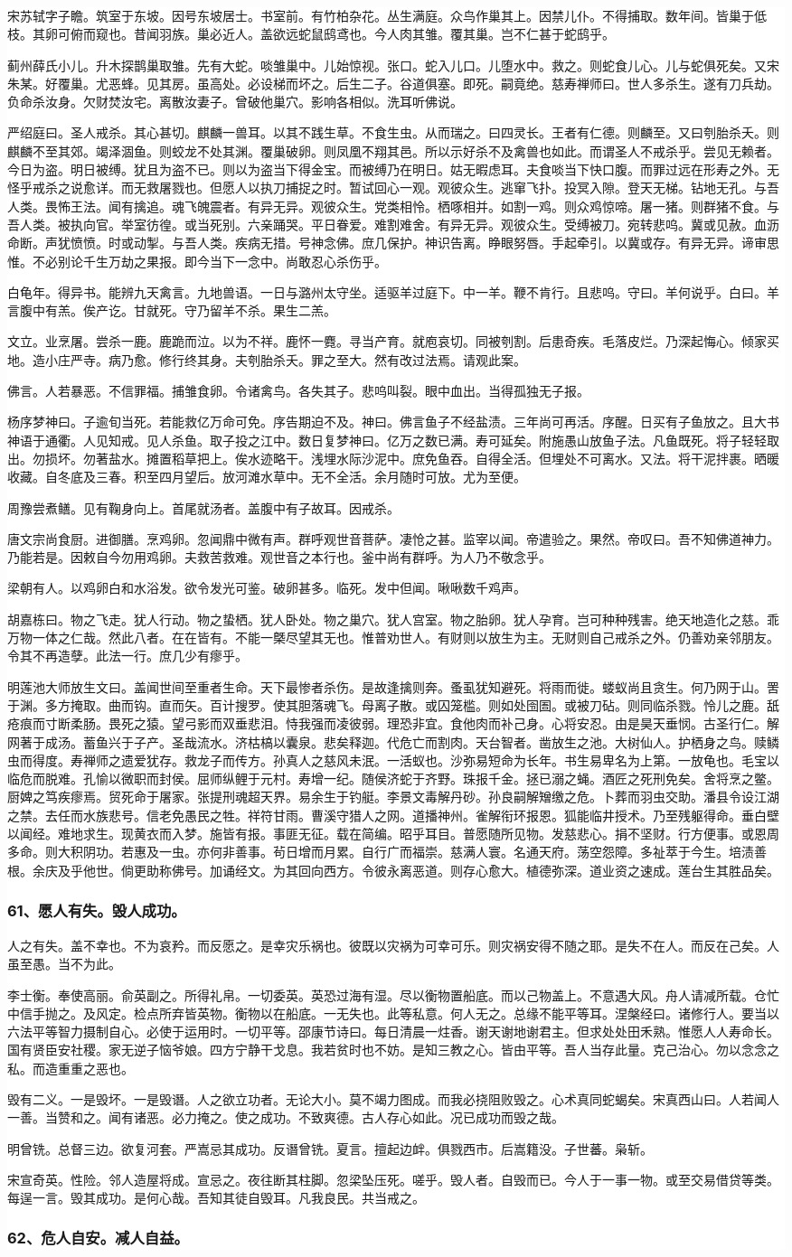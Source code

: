 宋苏轼字子瞻。筑室于东坡。因号东坡居士。书室前。有竹柏杂花。丛生满庭。众鸟作巢其上。因禁儿仆。不得捕取。数年间。皆巢于低枝。其卵可俯而窥也。昔闻羽族。巢必近人。盖欲远蛇鼠鸱鸢也。今人肉其雏。覆其巢。岂不仁甚于蛇鸱乎。

蓟州薛氏小儿。升木探鹊巢取雏。先有大蛇。啖雏巢中。儿始惊视。张口。蛇入儿口。儿堕水中。救之。则蛇食儿心。儿与蛇俱死矣。又宋朱某。好覆巢。尤恶蜂。见其房。虽高处。必设梯而坏之。后生二子。谷道俱塞。即死。嗣竟绝。慈寿禅师曰。世人多杀生。遂有刀兵劫。负命杀汝身。欠财焚汝宅。离散汝妻子。曾破他巢穴。影响各相似。洗耳听佛说。

严绍庭曰。圣人戒杀。其心甚切。麒麟一兽耳。以其不践生草。不食生虫。从而瑞之。曰四灵长。王者有仁德。则麟至。又曰刳胎杀夭。则麒麟不至其郊。竭泽涸鱼。则蛟龙不处其渊。覆巢破卵。则凤凰不翔其邑。所以示好杀不及禽兽也如此。而谓圣人不戒杀乎。尝见无赖者。今日为盗。明日被缚。犹且为盗不已。则以为盗当下得金宝。而被缚乃在明日。姑无暇虑耳。夫食啖当下快口腹。而罪过远在形寿之外。无怪乎戒杀之说愈详。而无救屠戮也。但愿人以执刀捕捉之时。暂试回心一观。观彼众生。逃窜飞扑。投冥入隙。登天无梯。钻地无孔。与吾人类。畏怖王法。闻有擒追。魂飞魄震者。有异无异。观彼众生。党类相怜。栖啄相并。如割一鸡。则众鸡惊啼。屠一猪。则群猪不食。与吾人类。被执向官。举室彷徨。或当死别。六亲踊哭。平日眷爱。难割难舍。有异无异。观彼众生。受缚被刀。宛转悲呜。冀或见赦。血沥命断。声犹愤愤。时或动掣。与吾人类。疾病无措。号神念佛。庶几保护。神识告离。睁眼努唇。手起牵引。以冀或存。有异无异。谛审思惟。不必别论千生万劫之果报。即今当下一念中。尚敢忍心杀伤乎。

白龟年。得异书。能辨九天禽言。九地兽语。一日与潞州太守坐。适驱羊过庭下。中一羊。鞭不肯行。且悲呜。守曰。羊何说乎。白曰。羊言腹中有羔。俟产讫。甘就死。守乃留羊不杀。果生二羔。

文立。业烹屠。尝杀一鹿。鹿跪而泣。以为不祥。鹿怀一麑。寻当产育。就庖哀切。同被刳割。后患奇疾。毛落皮烂。乃深起悔心。倾家买地。造小庄严寺。病乃愈。修行终其身。夫刳胎杀夭。罪之至大。然有改过法焉。请观此案。

佛言。人若暴恶。不信罪福。捕雏食卵。令诸禽鸟。各失其子。悲呜叫裂。眼中血出。当得孤独无子报。

杨序梦神曰。子逾旬当死。若能救亿万命可免。序告期迫不及。神曰。佛言鱼子不经盐渍。三年尚可再活。序醒。日买有子鱼放之。且大书神语于通衢。人见知戒。见人杀鱼。取子投之江中。数日复梦神曰。亿万之数已满。寿可延矣。附施愚山放鱼子法。凡鱼既死。将子轻轻取出。勿损坏。勿著盐水。摊置稻草把上。俟水迹略干。浅埋水际沙泥中。庶免鱼吞。自得全活。但埋处不可离水。又法。将干泥拌裹。晒暖收藏。自冬底及三春。积至四月望后。放河滩水草中。无不全活。余月随时可放。尤为至便。

周豫尝煮鳝。见有鞠身向上。首尾就汤者。盖腹中有子故耳。因戒杀。

唐文宗尚食厨。进御膳。烹鸡卵。忽闻鼎中微有声。群呼观世音菩萨。凄怆之甚。监宰以闻。帝遣验之。果然。帝叹曰。吾不知佛道神力。乃能若是。因敕自今勿用鸡卵。夫救苦救难。观世音之本行也。釜中尚有群呼。为人乃不敬念乎。

梁朝有人。以鸡卵白和水浴发。欲令发光可鉴。破卵甚多。临死。发中但闻。啾啾数千鸡声。

胡嘉栋曰。物之飞走。犹人行动。物之蛰栖。犹人卧处。物之巢穴。犹人宫室。物之胎卵。犹人孕育。岂可种种残害。绝天地造化之慈。乖万物一体之仁哉。然此八者。在在皆有。不能一槩尽望其无也。惟普劝世人。有财则以放生为主。无财则自己戒杀之外。仍善劝亲邻朋友。令其不再造孽。此法一行。庶几少有瘳乎。

明莲池大师放生文曰。盖闻世间至重者生命。天下最惨者杀伤。是故逢擒则奔。蚤虱犹知避死。将雨而徙。蝼蚁尚且贪生。何乃网于山。罟于渊。多方掩取。曲而钩。直而矢。百计搜罗。使其胆落魂飞。母离子散。或囚笼槛。则如处囹圄。或被刀砧。则同临杀戮。怜儿之鹿。舐疮痕而寸断柔肠。畏死之猿。望弓影而双垂悲泪。恃我强而凌彼弱。理恐非宜。食他肉而补己身。心将安忍。由是昊天垂悯。古圣行仁。解网著于成汤。蓄鱼兴于子产。圣哉流水。济枯槁以囊泉。悲矣释迦。代危亡而割肉。天台智者。凿放生之池。大树仙人。护栖身之鸟。赎鳞虫而得度。寿禅师之遗爱犹存。救龙子而传方。孙真人之慈风未泯。一活蚁也。沙弥易短命为长年。书生易卑名为上第。一放龟也。毛宝以临危而脱难。孔愉以微职而封侯。屈师纵鲤于元村。寿增一纪。随侯济蛇于齐野。珠报千金。拯已溺之蝇。酒匠之死刑免矣。舍将烹之鳖。厨婢之笃疾瘳焉。贸死命于屠家。张提刑魂超天界。易余生于钓艇。李景文毒解丹砂。孙良嗣解矰缴之危。卜葬而羽虫交助。潘县令设江湖之禁。去任而水族悲号。信老免愚民之牲。祥符甘雨。曹溪守猎人之网。道播神州。雀解衔环报恩。狐能临井授术。乃至残躯得命。垂白壁以闻经。难地求生。现黄衣而入梦。施皆有报。事匪无征。载在简编。昭乎耳目。普愿随所见物。发慈悲心。捐不坚财。行方便事。或恩周多命。则大积阴功。若惠及一虫。亦何非善事。茍日增而月累。自行广而福崇。慈满人寰。名通天府。荡空怨障。多祉萃于今生。培渍善根。余庆及乎他世。倘更助称佛号。加诵经文。为其回向西方。令彼永离恶道。则存心愈大。植德弥深。道业资之速成。莲台生其胜品矣。

### 61、愿人有失。毁人成功。

人之有失。盖不幸也。不为哀矜。而反愿之。是幸灾乐祸也。彼既以灾祸为可幸可乐。则灾祸安得不随之耶。是失不在人。而反在己矣。人虽至愚。当不为此。

李士衡。奉使高丽。俞英副之。所得礼帛。一切委英。英恐过海有湿。尽以衡物置船底。而以己物盖上。不意遇大风。舟人请减所载。仓忙中信手抛之。及风定。检点所弃皆英物。衡物以在船底。一无失也。此等私意。何人无之。总缘不能平等耳。涅槃经曰。诸修行人。要当以六法平等智力摄制自心。必使于运用时。一切平等。邵康节诗曰。每日清晨一炷香。谢天谢地谢君主。但求处处田禾熟。惟愿人人寿命长。国有贤臣安社稷。家无逆子恼爷娘。四方宁静干戈息。我若贫时也不妨。是知三教之心。皆由平等。吾人当存此量。克己治心。勿以念念之私。而造重重之恶也。

毁有二义。一是毁坏。一是毁谮。人之欲立功者。无论大小。莫不竭力图成。而我必挠阻败毁之。心术真同蛇蝎矣。宋真西山曰。人若闻人一善。当赞和之。闻有诸恶。必力掩之。使之成功。不致爽德。古人存心如此。况已成功而毁之哉。

明曾铣。总督三边。欲复河套。严嵩忌其成功。反谮曾铣。夏言。擅起边衅。俱戮西市。后嵩籍没。子世蕃。枭斩。

宋宣奇英。性险。邻人造屋将成。宣忌之。夜往断其柱脚。忽梁坠压死。嗟乎。毁人者。自毁而已。今人于一事一物。或至交易借贷等类。每逞一言。毁其成功。是何心哉。吾知其徒自毁耳。凡我良民。共当戒之。

### 62、危人自安。减人自益。
